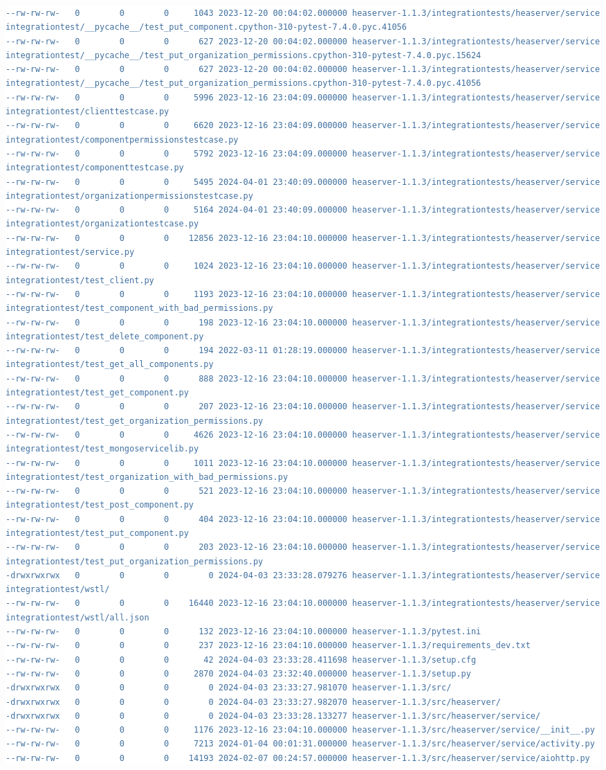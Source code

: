 ```diff
--rw-rw-rw-   0        0        0     1043 2023-12-20 00:04:02.000000 heaserver-1.1.3/integrationtests/heaserver/serviceintegrationtest/__pycache__/test_put_component.cpython-310-pytest-7.4.0.pyc.41056
--rw-rw-rw-   0        0        0      627 2023-12-20 00:04:02.000000 heaserver-1.1.3/integrationtests/heaserver/serviceintegrationtest/__pycache__/test_put_organization_permissions.cpython-310-pytest-7.4.0.pyc.15624
--rw-rw-rw-   0        0        0      627 2023-12-20 00:04:02.000000 heaserver-1.1.3/integrationtests/heaserver/serviceintegrationtest/__pycache__/test_put_organization_permissions.cpython-310-pytest-7.4.0.pyc.41056
--rw-rw-rw-   0        0        0     5996 2023-12-16 23:04:09.000000 heaserver-1.1.3/integrationtests/heaserver/serviceintegrationtest/clienttestcase.py
--rw-rw-rw-   0        0        0     6620 2023-12-16 23:04:09.000000 heaserver-1.1.3/integrationtests/heaserver/serviceintegrationtest/componentpermissionstestcase.py
--rw-rw-rw-   0        0        0     5792 2023-12-16 23:04:09.000000 heaserver-1.1.3/integrationtests/heaserver/serviceintegrationtest/componenttestcase.py
--rw-rw-rw-   0        0        0     5495 2024-04-01 23:40:09.000000 heaserver-1.1.3/integrationtests/heaserver/serviceintegrationtest/organizationpermissionstestcase.py
--rw-rw-rw-   0        0        0     5164 2024-04-01 23:40:09.000000 heaserver-1.1.3/integrationtests/heaserver/serviceintegrationtest/organizationtestcase.py
--rw-rw-rw-   0        0        0    12856 2023-12-16 23:04:10.000000 heaserver-1.1.3/integrationtests/heaserver/serviceintegrationtest/service.py
--rw-rw-rw-   0        0        0     1024 2023-12-16 23:04:10.000000 heaserver-1.1.3/integrationtests/heaserver/serviceintegrationtest/test_client.py
--rw-rw-rw-   0        0        0     1193 2023-12-16 23:04:10.000000 heaserver-1.1.3/integrationtests/heaserver/serviceintegrationtest/test_component_with_bad_permissions.py
--rw-rw-rw-   0        0        0      198 2023-12-16 23:04:10.000000 heaserver-1.1.3/integrationtests/heaserver/serviceintegrationtest/test_delete_component.py
--rw-rw-rw-   0        0        0      194 2022-03-11 01:28:19.000000 heaserver-1.1.3/integrationtests/heaserver/serviceintegrationtest/test_get_all_components.py
--rw-rw-rw-   0        0        0      888 2023-12-16 23:04:10.000000 heaserver-1.1.3/integrationtests/heaserver/serviceintegrationtest/test_get_component.py
--rw-rw-rw-   0        0        0      207 2023-12-16 23:04:10.000000 heaserver-1.1.3/integrationtests/heaserver/serviceintegrationtest/test_get_organization_permissions.py
--rw-rw-rw-   0        0        0     4626 2023-12-16 23:04:10.000000 heaserver-1.1.3/integrationtests/heaserver/serviceintegrationtest/test_mongoservicelib.py
--rw-rw-rw-   0        0        0     1011 2023-12-16 23:04:10.000000 heaserver-1.1.3/integrationtests/heaserver/serviceintegrationtest/test_organization_with_bad_permissions.py
--rw-rw-rw-   0        0        0      521 2023-12-16 23:04:10.000000 heaserver-1.1.3/integrationtests/heaserver/serviceintegrationtest/test_post_component.py
--rw-rw-rw-   0        0        0      404 2023-12-16 23:04:10.000000 heaserver-1.1.3/integrationtests/heaserver/serviceintegrationtest/test_put_component.py
--rw-rw-rw-   0        0        0      203 2023-12-16 23:04:10.000000 heaserver-1.1.3/integrationtests/heaserver/serviceintegrationtest/test_put_organization_permissions.py
-drwxrwxrwx   0        0        0        0 2024-04-03 23:33:28.079276 heaserver-1.1.3/integrationtests/heaserver/serviceintegrationtest/wstl/
--rw-rw-rw-   0        0        0    16440 2023-12-16 23:04:10.000000 heaserver-1.1.3/integrationtests/heaserver/serviceintegrationtest/wstl/all.json
--rw-rw-rw-   0        0        0      132 2023-12-16 23:04:10.000000 heaserver-1.1.3/pytest.ini
--rw-rw-rw-   0        0        0      237 2023-12-16 23:04:10.000000 heaserver-1.1.3/requirements_dev.txt
--rw-rw-rw-   0        0        0       42 2024-04-03 23:33:28.411698 heaserver-1.1.3/setup.cfg
--rw-rw-rw-   0        0        0     2870 2024-04-03 23:32:40.000000 heaserver-1.1.3/setup.py
-drwxrwxrwx   0        0        0        0 2024-04-03 23:33:27.981070 heaserver-1.1.3/src/
-drwxrwxrwx   0        0        0        0 2024-04-03 23:33:27.982070 heaserver-1.1.3/src/heaserver/
-drwxrwxrwx   0        0        0        0 2024-04-03 23:33:28.133277 heaserver-1.1.3/src/heaserver/service/
--rw-rw-rw-   0        0        0     1176 2023-12-16 23:04:10.000000 heaserver-1.1.3/src/heaserver/service/__init__.py
--rw-rw-rw-   0        0        0     7213 2024-01-04 00:01:31.000000 heaserver-1.1.3/src/heaserver/service/activity.py
--rw-rw-rw-   0        0        0    14193 2024-02-07 00:24:57.000000 heaserver-1.1.3/src/heaserver/service/aiohttp.py
```